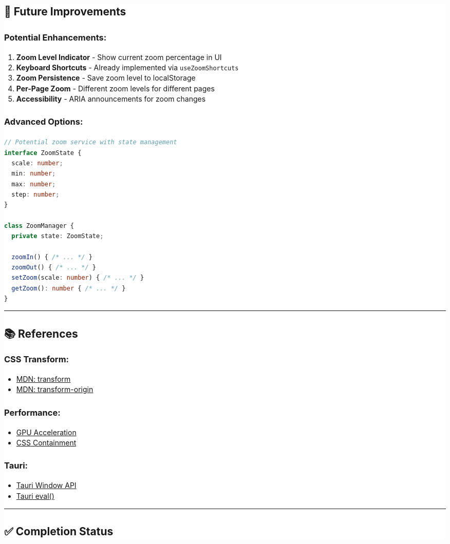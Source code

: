 
## 📝 Future Improvements

### Potential Enhancements:
1. **Zoom Level Indicator** - Show current zoom percentage in UI
2. **Keyboard Shortcuts** - Already implemented via `useZoomShortcuts`
3. **Zoom Persistence** - Save zoom level to localStorage
4. **Per-Page Zoom** - Different zoom levels for different pages
5. **Accessibility** - ARIA announcements for zoom changes

### Advanced Options:
```typescript
// Potential zoom service with state management
interface ZoomState {
  scale: number;
  min: number;
  max: number;
  step: number;
}

class ZoomManager {
  private state: ZoomState;
  
  zoomIn() { /* ... */ }
  zoomOut() { /* ... */ }
  setZoom(scale: number) { /* ... */ }
  getZoom(): number { /* ... */ }
}
```

---

## 📚 References

### CSS Transform:
- [MDN: transform](https://developer.mozilla.org/en-US/docs/Web/CSS/transform)
- [MDN: transform-origin](https://developer.mozilla.org/en-US/docs/Web/CSS/transform-origin)

### Performance:
- [GPU Acceleration](https://www.chromium.org/developers/design-documents/gpu-accelerated-compositing-in-chrome/)
- [CSS Containment](https://developer.mozilla.org/en-US/docs/Web/CSS/CSS_Containment)

### Tauri:
- [Tauri Window API](https://tauri.app/v1/api/js/window/)
- [Tauri eval()](https://tauri.app/v1/api/js/window/#eval)

---

## ✅ Completion Status
